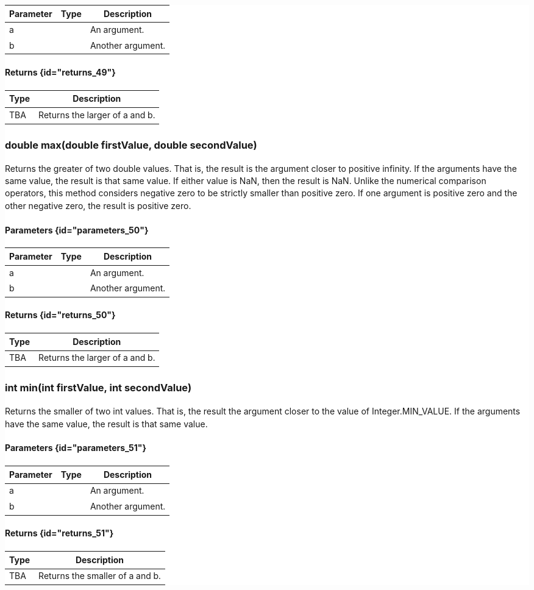| Parameter | Type |    Description    |
|-----------|------|-------------------|
| a         |      | An argument.      |
| b         |      | Another argument. |

#### Returns {id="returns_49"}

| Type |          Description           |
|------|--------------------------------|
| TBA  | Returns the larger of a and b. |

### double max(double firstValue, double secondValue)

Returns the greater of two double values. That is, the result is the argument closer to positive infinity. If the arguments have the same value, the result is that same value. If either value is NaN, then the result is NaN. Unlike the numerical comparison operators, this method considers negative zero to be strictly smaller than positive zero. If one argument is positive zero and the other negative zero, the result is positive zero.

#### Parameters {id="parameters_50"}

| Parameter | Type |    Description    |
|-----------|------|-------------------|
| a         |      | An argument.      |
| b         |      | Another argument. |

#### Returns {id="returns_50"}

| Type |          Description           |
|------|--------------------------------|
| TBA  | Returns the larger of a and b. |

### int min(int firstValue, int secondValue)

Returns the smaller of two int values. That is, the result the argument closer to the value of Integer.MIN_VALUE. If the arguments have the same value, the result is that same value.

#### Parameters {id="parameters_51"}

| Parameter | Type |    Description    |
|-----------|------|-------------------|
| a         |      | An argument.      |
| b         |      | Another argument. |

#### Returns {id="returns_51"}

| Type |           Description           |
|------|---------------------------------|
| TBA  | Returns the smaller of a and b. |
